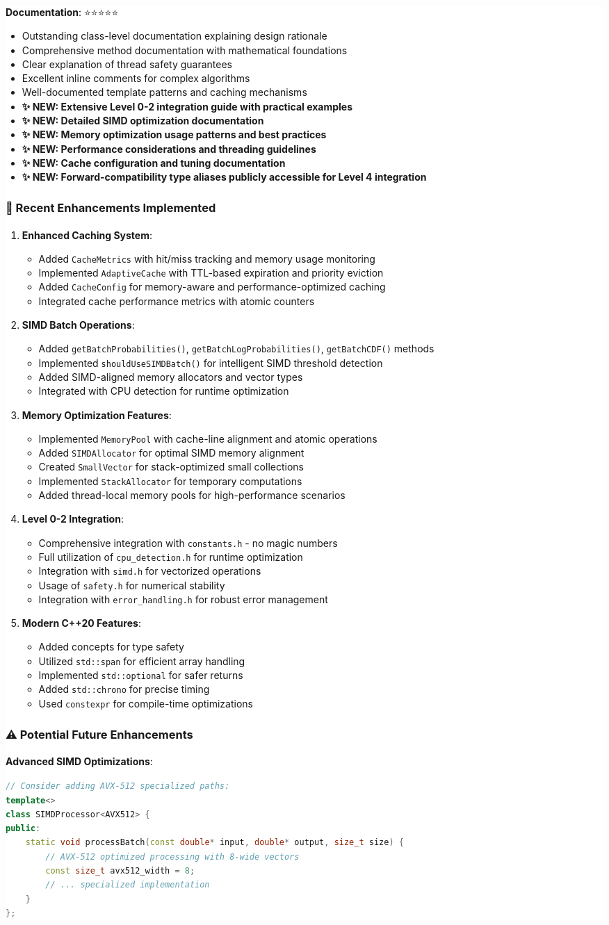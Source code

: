 **Documentation**: ⭐⭐⭐⭐⭐
- Outstanding class-level documentation explaining design rationale
- Comprehensive method documentation with mathematical foundations
- Clear explanation of thread safety guarantees
- Excellent inline comments for complex algorithms
- Well-documented template patterns and caching mechanisms
- **✨ NEW: Extensive Level 0-2 integration guide with practical examples**
- **✨ NEW: Detailed SIMD optimization documentation**
- **✨ NEW: Memory optimization usage patterns and best practices**
- **✨ NEW: Performance considerations and threading guidelines**
- **✨ NEW: Cache configuration and tuning documentation**
- **✨ NEW: Forward-compatibility type aliases publicly accessible for Level 4 integration**

### 🔧 Recent Enhancements Implemented

1. **Enhanced Caching System**:
   - Added `CacheMetrics` with hit/miss tracking and memory usage monitoring
   - Implemented `AdaptiveCache` with TTL-based expiration and priority eviction
   - Added `CacheConfig` for memory-aware and performance-optimized caching
   - Integrated cache performance metrics with atomic counters

2. **SIMD Batch Operations**:
   - Added `getBatchProbabilities()`, `getBatchLogProbabilities()`, `getBatchCDF()` methods
   - Implemented `shouldUseSIMDBatch()` for intelligent SIMD threshold detection
   - Added SIMD-aligned memory allocators and vector types
   - Integrated with CPU detection for runtime optimization

3. **Memory Optimization Features**:
   - Implemented `MemoryPool` with cache-line alignment and atomic operations
   - Added `SIMDAllocator` for optimal SIMD memory alignment
   - Created `SmallVector` for stack-optimized small collections
   - Implemented `StackAllocator` for temporary computations
   - Added thread-local memory pools for high-performance scenarios

4. **Level 0-2 Integration**:
   - Comprehensive integration with `constants.h` - no magic numbers
   - Full utilization of `cpu_detection.h` for runtime optimization
   - Integration with `simd.h` for vectorized operations
   - Usage of `safety.h` for numerical stability
   - Integration with `error_handling.h` for robust error management

5. **Modern C++20 Features**:
   - Added concepts for type safety
   - Utilized `std::span` for efficient array handling
   - Implemented `std::optional` for safer returns
   - Added `std::chrono` for precise timing
   - Used `constexpr` for compile-time optimizations

### ⚠️ Potential Future Enhancements

**Advanced SIMD Optimizations**:
```cpp
// Consider adding AVX-512 specialized paths:
template<>
class SIMDProcessor<AVX512> {
public:
    static void processBatch(const double* input, double* output, size_t size) {
        // AVX-512 optimized processing with 8-wide vectors
        const size_t avx512_width = 8;
        // ... specialized implementation
    }
};
```
